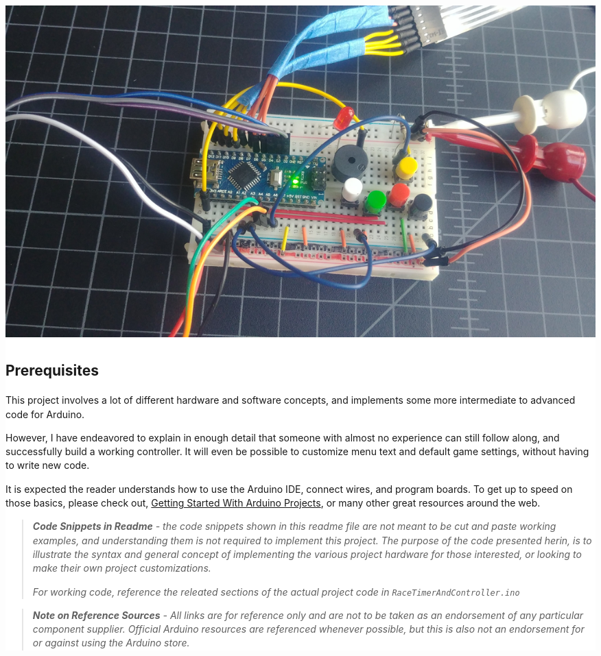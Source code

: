 ![Wiring Diagram](Images/Breadboard_4Racer.png)  



## **Prerequisites**  <a id="prerequisites"></a>
This project involves a lot of different hardware and software concepts, and implements some more intermediate to advanced code for Arduino.

However, I have endeavored to explain in enough detail that someone with almost no experience can still follow along, and successfully build a working controller. It will even be possible to customize menu text and default game settings, without having to write new code.

It is expected the reader understands how to use the Arduino IDE, connect wires, and program boards. To get up to speed on those basics, please check out, [Getting Started With Arduino Projects](https://www.arduino.cc/en/Guide), or many other great resources around the web.

> ***Code Snippets in Readme** - the code snippets shown in this readme file are not meant to be cut and paste working examples, and understanding them is not required to implement this project. The purpose of the code presented herin, is to illustrate the syntax and general concept of implementing the various project hardware for those interested, or looking to make their own project customizations.*
> 
> *For working code, reference the releated sections of the actual project code in `RaceTimerAndController.ino`*  

> ***Note on Reference Sources** - All links are for reference only and are not to be taken as an endorsement of any particular component supplier. Official Arduino resources are referenced whenever possible, but this is also not an endorsement for or against using the Arduino store.*
